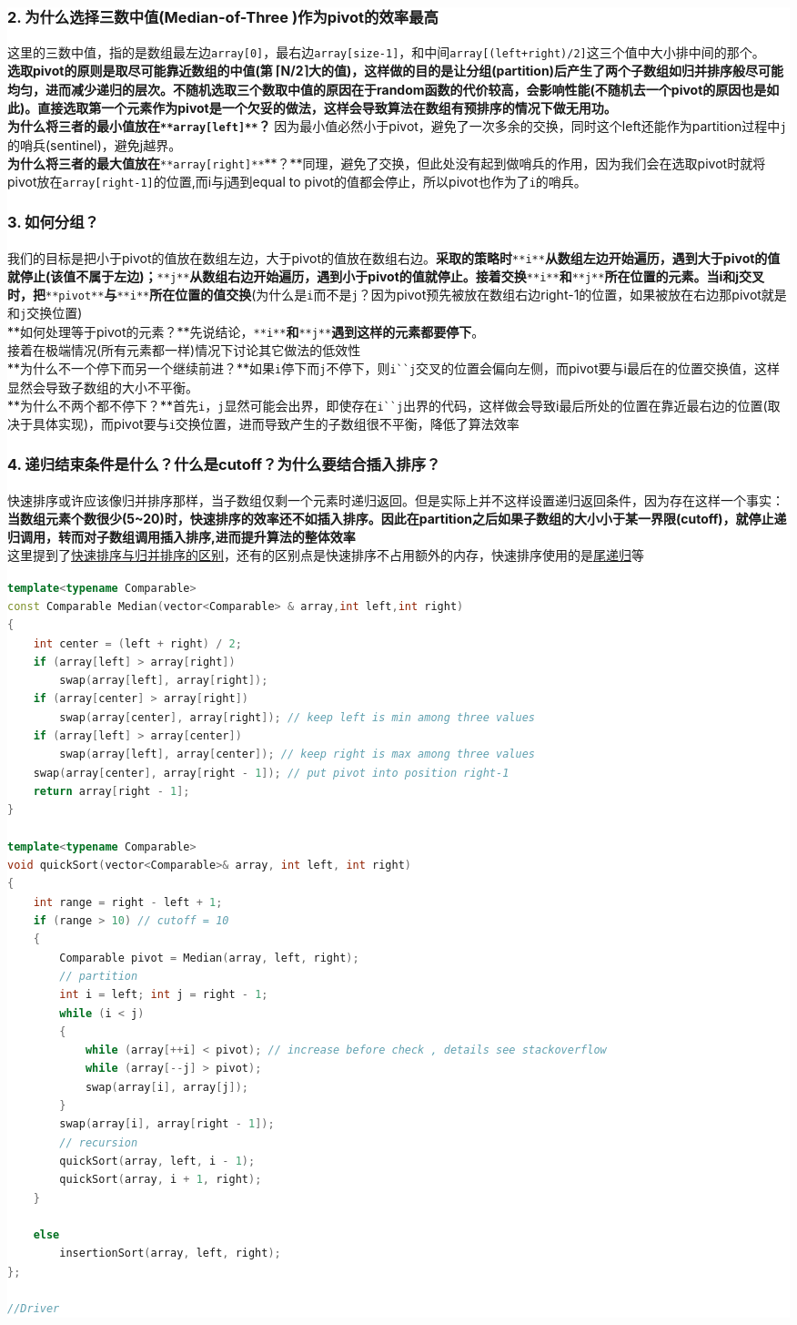 ### 2. 为什么选择三数中值(Median-of-Three )作为pivot的效率最高
这里的三数中值，指的是数组最左边`array[0]`，最右边`array[size-1]`，和中间`array[(left+right)/2]`这三个值中大小排中间的那个。<br />**选取pivot的原则是取尽可能靠近数组的中值(第 ⌈N/2⌉大的值)，这样做的目的是让分组(partition)后产生了两个子数组如归并排序般尽可能均匀，进而减少递归的层次。**不随机选取三个数取中值的原因在于random函数的代价较高，会影响性能(不随机去一个pivot的原因也是如此)。直接选取第一个元素作为pivot是一个欠妥的做法，这样会导致算法在数组有预排序的情况下做无用功。<br />**为什么将三者的最小值放在**`**array[left]**`**？** 因为最小值必然小于pivot，避免了一次多余的交换，同时这个left还能作为partition过程中`j`的哨兵(sentinel)，避免j越界。<br />**为什么将三者的最大值放在**`**array[right]**`**？**同理，避免了交换，但此处没有起到做哨兵的作用，因为我们会在选取pivot时就将pivot放在`array[right-1]`的位置,而i与j遇到equal to pivot的值都会停止，所以pivot也作为了`i`的哨兵。
<a name="XXNbN"></a>
### 3. 如何分组？
我们的目标是把小于pivot的值放在数组左边，大于pivot的值放在数组右边。**采取的策略时**`**i**`**从数组左边开始遍历，遇到大于pivot的值就停止(该值不属于左边)；**`**j**`**从数组右边开始遍历，遇到小于pivot的值就停止。接着交换**`**i**`**和**`**j**`**所在位置的元素。当i和j交叉时，把**`**pivot**`**与**`**i**`**所在位置的值交换**(为什么是`i`而不是`j`？因为pivot预先被放在数组右边right-1的位置，如果被放在右边那pivot就是和`j`交换位置)<br />**如何处理等于pivot的元素？**先说结论，`**i**`**和**`**j**`**遇到这样的元素都要停下**。<br />接着在极端情况(所有元素都一样)情况下讨论其它做法的低效性<br />**为什么不一个停下而另一个继续前进？**如果`i`停下而`j`不停下，则`i``j`交叉的位置会偏向左侧，而pivot要与i最后在的位置交换值，这样显然会导致子数组的大小不平衡。<br />**为什么不两个都不停下？**首先`i`，`j`显然可能会出界，即使存在`i``j`出界的代码，这样做会导致i最后所处的位置在靠近最右边的位置(取决于具体实现)，而pivot要与`i`交换位置，进而导致产生的子数组很不平衡，降低了算法效率
<a name="mt8ir"></a>
### 4. 递归结束条件是什么？什么是cutoff？为什么要结合插入排序？
快速排序或许应该像归并排序那样，当子数组仅剩一个元素时递归返回。但是实际上并不这样设置递归返回条件，因为存在这样一个事实：**当数组元素个数很少(5~20)时，快速排序的效率还不如插入排序。因此在partition之后如果子数组的大小小于某一界限(cutoff)，就停止递归调用，转而对子数组调用插入排序,进而提升算法的整体效率**<br />这里提到了[快速排序与归并排序的区别](https://stackoverflow.com/questions/70402/why-is-quicksort-better-than-mergesort)，还有的区别点是快速排序不占用额外的内存，快速排序使用的是[尾递归](https://stackoverflow.com/questions/33923/what-is-tail-recursion)等
```cpp
template<typename Comparable>
const Comparable Median(vector<Comparable> & array,int left,int right)
{
	int center = (left + right) / 2;
	if (array[left] > array[right])
		swap(array[left], array[right]);
	if (array[center] > array[right])
		swap(array[center], array[right]); // keep left is min among three values
	if (array[left] > array[center])
		swap(array[left], array[center]); // keep right is max among three values
	swap(array[center], array[right - 1]); // put pivot into position right-1 
	return array[right - 1];
}

template<typename Comparable>
void quickSort(vector<Comparable>& array, int left, int right)
{
	int range = right - left + 1;
	if (range > 10) // cutoff = 10
	{
		Comparable pivot = Median(array, left, right);
		// partition
		int i = left; int j = right - 1;
		while (i < j)
		{
			while (array[++i] < pivot); // increase before check , details see stackoverflow 
			while (array[--j] > pivot);
			swap(array[i], array[j]);
		}
		swap(array[i], array[right - 1]);
		// recursion
		quickSort(array, left, i - 1);
		quickSort(array, i + 1, right);
	}

	else
		insertionSort(array, left, right);
};

//Driver
```